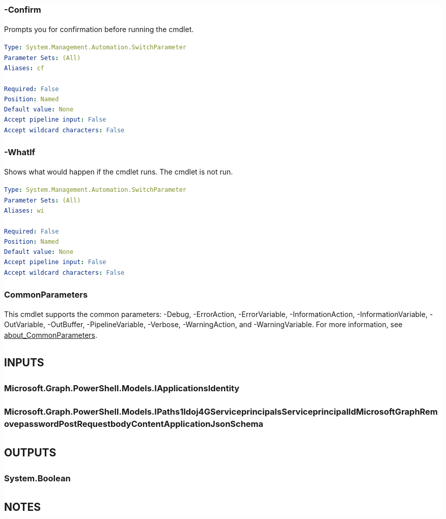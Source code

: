 ### -Confirm
Prompts you for confirmation before running the cmdlet.

```yaml
Type: System.Management.Automation.SwitchParameter
Parameter Sets: (All)
Aliases: cf

Required: False
Position: Named
Default value: None
Accept pipeline input: False
Accept wildcard characters: False
```

### -WhatIf
Shows what would happen if the cmdlet runs.
The cmdlet is not run.

```yaml
Type: System.Management.Automation.SwitchParameter
Parameter Sets: (All)
Aliases: wi

Required: False
Position: Named
Default value: None
Accept pipeline input: False
Accept wildcard characters: False
```

### CommonParameters
This cmdlet supports the common parameters: -Debug, -ErrorAction, -ErrorVariable, -InformationAction, -InformationVariable, -OutVariable, -OutBuffer, -PipelineVariable, -Verbose, -WarningAction, and -WarningVariable. For more information, see [about_CommonParameters](http://go.microsoft.com/fwlink/?LinkID=113216).

## INPUTS

### Microsoft.Graph.PowerShell.Models.IApplicationsIdentity

### Microsoft.Graph.PowerShell.Models.IPaths1Idoj4GServiceprincipalsServiceprincipalIdMicrosoftGraphRemovepasswordPostRequestbodyContentApplicationJsonSchema

## OUTPUTS

### System.Boolean

## NOTES
